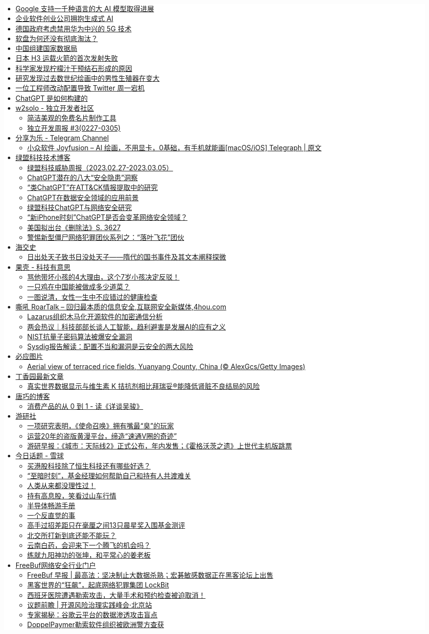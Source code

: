   - [Google 支持一千种语言的大 AI 模型取得进展](https://www.solidot.org/story?sid=74324)
  - [企业软件创业公司拥抱生成式 AI](https://www.solidot.org/story?sid=74323)
  - [德国政府考虑禁用华为中兴的 5G 技术](https://www.solidot.org/story?sid=74322)
  - [软盘为何还没有彻底淘汰？](https://www.solidot.org/story?sid=74321)
  - [中国组建国家数据局](https://www.solidot.org/story?sid=74320)
  - [日本 H3 运载火箭的首次发射失败](https://www.solidot.org/story?sid=74319)
  - [科学家发现柠檬汁干预结石形成的原因](https://www.solidot.org/story?sid=74318)
  - [研究发现过去数世纪绘画中的男性生殖器在变大](https://www.solidot.org/story?sid=74317)
  - [一位工程师改动配置导致 Twitter 周一宕机](https://www.solidot.org/story?sid=74316)
  - [ChatGPT 是如何构建的](https://www.solidot.org/story?sid=74315)
- [w2solo - 独立开发者社区](https://w2solo.com/)
  - [简洁美观的免费名片制作工具](https://w2solo.com/topics/3782)
  - [独立开发周报 #3(0227-0305)](https://w2solo.com/topics/3781)
- [分享为乐 - Telegram Channel](https://t.me/s/dxsoft)
  - [小众软件 Joyfusion – AI 绘画，不用显卡，0基础，有手机就能画[macOS/iOS] Telegraph | 原文](https://t.me/dxsoft/23567)
- [绿盟科技技术博客](http://blog.nsfocus.net)
  - [绿盟科技威胁周报（2023.02.27-2023.03.05）](http://blog.nsfocus.net/weeklyreport202310/)
  - [ChatGPT潜在的八大“安全隐患”洞察](http://blog.nsfocus.net/chatgptpotentialrisks/)
  - [“类ChatGPT”在ATT&CK情报提取中的研究](http://blog.nsfocus.net/chatgptattck/)
  - [ChatGPT在数据安全领域的应用前景](http://blog.nsfocus.net/chatgptapplicationindigitalsecurity/)
  - [绿盟科技ChatGPT与网络安全研究](http://blog.nsfocus.net/nsfocuschatgpt/)
  - [“新iPhone时刻”ChatGPT是否会变革网络安全领域？](http://blog.nsfocus.net/chatgptcybersecurity/)
  - [美国拟出台《删除法》S. 3627](http://blog.nsfocus.net/deletes-3627/)
  - [警惕新型僵尸网络犯罪团伙系列之：“落叶飞花”团伙](http://blog.nsfocus.net/luoyefeihua/)
- [海交史](https://www.haijiaoshi.com)
  - [日出处天子致书日没处天子——隋代的国书事件及其文本阐释探微](https://www.haijiaoshi.com/archives/10485)
- [果壳 - 科技有意思](https://www.guokr.com/scientific)
  - [骂他带坏小孩的4大理由，这个7岁小孩决定反驳！](http://www.guokr.com/article/463550/)
  - [一只鸡在中国能被做成多少道菜？](http://www.guokr.com/article/463551/)
  - [一图说清，女性一生中不应错过的健康检查](http://www.guokr.com/article/463552/)
- [嘶吼 RoarTalk – 回归最本质的信息安全,互联网安全新媒体,4hou.com](https://www.4hou.com)
  - [Lazarus组织木马化开源软件的加密通信分析](https://www.4hou.com/posts/2J3K)
  - [两会热议｜科技部部长谈人工智能，趋利避害是发展AI的应有之义](https://www.4hou.com/posts/3J4M)
  - [NIST抗量子密码算法被爆安全漏洞](https://www.4hou.com/posts/WBZJ)
  - [Sysdig报告解读：配置不当和漏洞是云安全的两大风险](https://www.4hou.com/posts/q8KG)
- [必应图片](http://bing.com/HPImageArchive.aspx?format=rss)
  - [Aerial view of terraced rice fields, Yuanyang County, China (© AlexGcs/Getty Images)](/th?id=OHR.YuanyangChina_EN-US0997293657_1920x1080.jpg&rf=LaDigue_1920x1080.jpg&pid=hp)
- [丁香园最新文章](https://www.dxy.cn/atom.xml)
  - [真实世界数据显示与维生素 K 拮抗剂相比拜瑞妥®能降低肾脏不良结局的风险](http://heart.dxy.cn/article/848763)
- [唐巧的博客](https://blog.devtang.com/)
  - [消费产品的从 0 到 1 - 读《详谈吴骏》](https://blog.devtang.com/2023/03/07/interview-of-wujun-book-summary/)
- [游研社](https://www.yystv.cn)
  - [一项研究表明，《使命召唤》拥有嘴最“臭”的玩家](https://www.yystv.cn/p/10546)
  - [运营20年的盗版黄漫平台，缔造“速通V圈的奇迹”](https://www.yystv.cn/p/10545)
  - [游研早报：《城市：天际线2》正式公布，年内发售；《霍格沃茨之遗》上世代主机版跳票](https://www.yystv.cn/p/10544)
- [今日话题 - 雪球](http://xueqiu.com/hots/topic)
  - [买港股科技除了恒生科技还有哪些好选？](http://xueqiu.com/5188297436/243750497)
  - [“至暗时刻”，基金经理如何帮助自己和持有人共渡难关](http://xueqiu.com/9290769077/243751683)
  - [人类从来都没理性过！](http://xueqiu.com/8545195173/243663028)
  - [持有高息股，笑看过山车行情](http://xueqiu.com/3491589810/243734290)
  - [半导体畅游手册](http://xueqiu.com/6347482150/243749521)
  - [一个反直觉的事](http://xueqiu.com/4340615795/243706724)
  - [高手过招差距只在毫厘之间13只晨星奖入围基金测评](http://xueqiu.com/1893700216/243700716)
  - [北交所打新到底还能不能玩？](http://xueqiu.com/1624639104/243719600)
  - [云南白药，会迎来下一个腾飞的机会吗？](http://xueqiu.com/1521421094/243677923)
  - [练就九阳神功的张坤，和平常心的姜老板](http://xueqiu.com/2107541144/243675888)
- [FreeBuf网络安全行业门户](https://www.freebuf.com)
  - [FreeBuf 早报 | 最高法：坚决制止大数据杀熟；宏碁敏感数据正在黑客论坛上出售](https://www.freebuf.com/news/359641.html)
  - [黑客世界的“狂飙”，起底网络犯罪集团 LockBit](https://www.freebuf.com/articles/neopoints/359593.html)
  - [西班牙医院遭遇勒索攻击，大量手术和预约检查被迫取消！](https://www.freebuf.com/news/359584.html)
  - [议题前瞻 | 开源风险治理实践峰会·北京站](https://www.freebuf.com/news/359578.html)
  - [专家揭秘：谷歌云平台的数据渗透攻击盲点](https://www.freebuf.com/news/359567.html)
  - [DoppelPaymer勒索软件组织被欧洲警方查获](https://www.freebuf.com/news/359565.html)